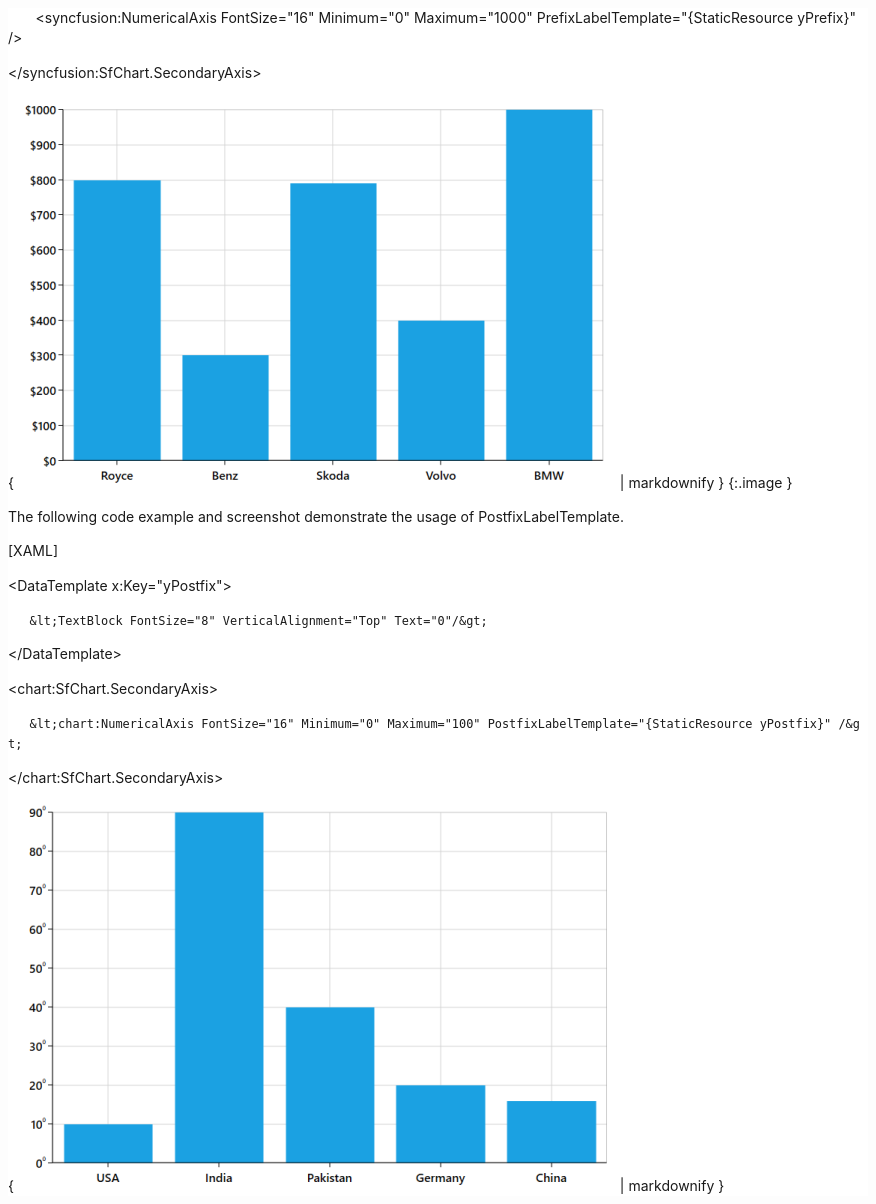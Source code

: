        &lt;syncfusion:NumericalAxis FontSize="16" Minimum="0" Maximum="1000" PrefixLabelTemplate="{StaticResource yPrefix}" /&gt;

&lt;/syncfusion:SfChart.SecondaryAxis&gt;



{ ![C:/Users/rachel/Desktop/wpf/sshot-26.png](Axis_images/Axis_img29.png) | markdownify }
{:.image }


The following code example and screenshot demonstrate the usage of PostfixLabelTemplate.

[XAML]

  &lt;DataTemplate x:Key="yPostfix"&gt;

       &lt;TextBlock FontSize="8" VerticalAlignment="Top" Text="0"/&gt;

 &lt;/DataTemplate&gt;

&lt;chart:SfChart.SecondaryAxis&gt;

       &lt;chart:NumericalAxis FontSize="16" Minimum="0" Maximum="100" PostfixLabelTemplate="{StaticResource yPostfix}" /&gt;

&lt;/chart:SfChart.SecondaryAxis&gt;



{ ![C:/Users/rachel/Desktop/wpf/sshot-27.png](Axis_images/Axis_img30.png) | markdownify }
